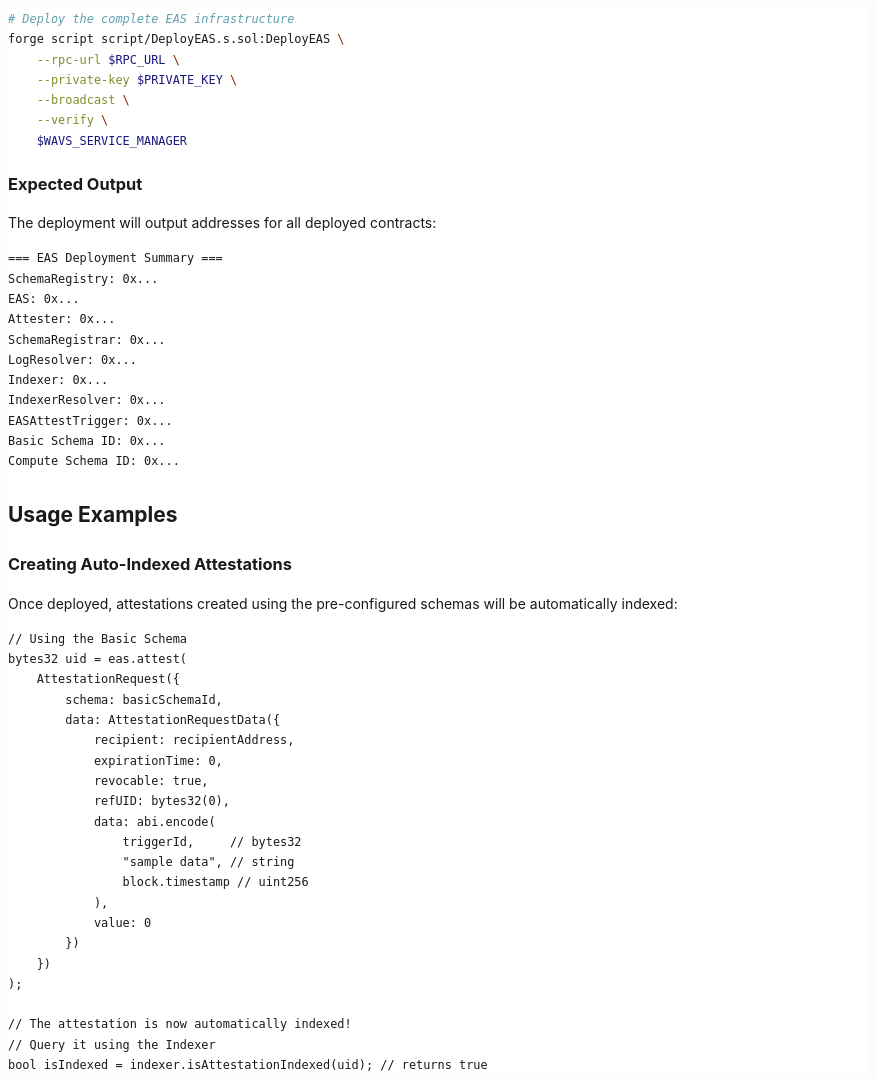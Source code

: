 ```bash
# Deploy the complete EAS infrastructure
forge script script/DeployEAS.s.sol:DeployEAS \
    --rpc-url $RPC_URL \
    --private-key $PRIVATE_KEY \
    --broadcast \
    --verify \
    $WAVS_SERVICE_MANAGER
```

### Expected Output

The deployment will output addresses for all deployed contracts:

```
=== EAS Deployment Summary ===
SchemaRegistry: 0x...
EAS: 0x...
Attester: 0x...
SchemaRegistrar: 0x...
LogResolver: 0x...
Indexer: 0x...
IndexerResolver: 0x...
EASAttestTrigger: 0x...
Basic Schema ID: 0x...
Compute Schema ID: 0x...
```

## Usage Examples

### Creating Auto-Indexed Attestations

Once deployed, attestations created using the pre-configured schemas will be automatically indexed:

```solidity
// Using the Basic Schema
bytes32 uid = eas.attest(
    AttestationRequest({
        schema: basicSchemaId,
        data: AttestationRequestData({
            recipient: recipientAddress,
            expirationTime: 0,
            revocable: true,
            refUID: bytes32(0),
            data: abi.encode(
                triggerId,     // bytes32
                "sample data", // string
                block.timestamp // uint256
            ),
            value: 0
        })
    })
);

// The attestation is now automatically indexed!
// Query it using the Indexer
bool isIndexed = indexer.isAttestationIndexed(uid); // returns true
```
